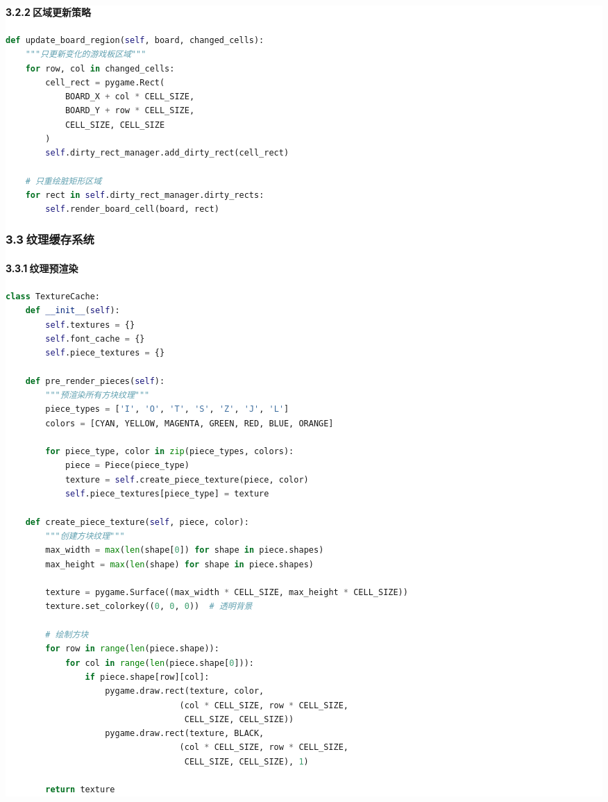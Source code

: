
#### 3.2.2 区域更新策略

```python
def update_board_region(self, board, changed_cells):
    """只更新变化的游戏板区域"""
    for row, col in changed_cells:
        cell_rect = pygame.Rect(
            BOARD_X + col * CELL_SIZE,
            BOARD_Y + row * CELL_SIZE,
            CELL_SIZE, CELL_SIZE
        )
        self.dirty_rect_manager.add_dirty_rect(cell_rect)
    
    # 只重绘脏矩形区域
    for rect in self.dirty_rect_manager.dirty_rects:
        self.render_board_cell(board, rect)
```

### 3.3 纹理缓存系统

#### 3.3.1 纹理预渲染

```python
class TextureCache:
    def __init__(self):
        self.textures = {}
        self.font_cache = {}
        self.piece_textures = {}
        
    def pre_render_pieces(self):
        """预渲染所有方块纹理"""
        piece_types = ['I', 'O', 'T', 'S', 'Z', 'J', 'L']
        colors = [CYAN, YELLOW, MAGENTA, GREEN, RED, BLUE, ORANGE]
        
        for piece_type, color in zip(piece_types, colors):
            piece = Piece(piece_type)
            texture = self.create_piece_texture(piece, color)
            self.piece_textures[piece_type] = texture
    
    def create_piece_texture(self, piece, color):
        """创建方块纹理"""
        max_width = max(len(shape[0]) for shape in piece.shapes)
        max_height = max(len(shape) for shape in piece.shapes)
        
        texture = pygame.Surface((max_width * CELL_SIZE, max_height * CELL_SIZE))
        texture.set_colorkey((0, 0, 0))  # 透明背景
        
        # 绘制方块
        for row in range(len(piece.shape)):
            for col in range(len(piece.shape[0])):
                if piece.shape[row][col]:
                    pygame.draw.rect(texture, color,
                                   (col * CELL_SIZE, row * CELL_SIZE,
                                    CELL_SIZE, CELL_SIZE))
                    pygame.draw.rect(texture, BLACK,
                                   (col * CELL_SIZE, row * CELL_SIZE,
                                    CELL_SIZE, CELL_SIZE), 1)
        
        return texture
```

